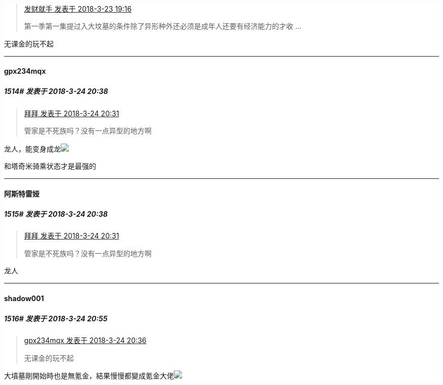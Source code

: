 <blockquote><a href="httphttps://bbs.saraba1st.com/2b/forum.php?mod=redirect&amp;goto=findpost&amp;pid=38947556&amp;ptid=1571054" target="_blank">发财就手 发表于 2018-3-23 19:16</a>

第一季第一集提过入大坟墓的条件除了异形种外还必须是成年人还要有经济能力的才收 ...</blockquote>
无课金的玩不起







-----

####  gpx234mqx  
##### 1514#       发表于 2018-3-24 20:38



<blockquote><a href="httphttps://bbs.saraba1st.com/2b/forum.php?mod=redirect&amp;goto=findpost&amp;pid=38958487&amp;ptid=1571054" target="_blank">拜拜 发表于 2018-3-24 20:31</a>

管家是不死族吗？没有一点异型的地方啊</blockquote>
龙人，能变身成龙<img src="https://static.saraba1st.com/image/smiley/face2017/049.png" referrerpolicy="no-referrer">


和塔奇米骑乘状态才是最强的







-----

####  阿斯特雷娅  
##### 1515#       发表于 2018-3-24 20:38



<blockquote><a href="httphttps://bbs.saraba1st.com/2b/forum.php?mod=redirect&amp;goto=findpost&amp;pid=38958487&amp;ptid=1571054" target="_blank">拜拜 发表于 2018-3-24 20:31</a>

管家是不死族吗？没有一点异型的地方啊</blockquote>
龙人







-----

####  shadow001  
##### 1516#       发表于 2018-3-24 20:55



<blockquote><a href="httphttps://bbs.saraba1st.com/2b/forum.php?mod=redirect&amp;goto=findpost&amp;pid=38958522&amp;ptid=1571054" target="_blank">gpx234mqx 发表于 2018-3-24 20:36</a>

无课金的玩不起</blockquote>
大墳墓剛開始時也是無氪金，結果慢慢都變成氪金大佬<img src="https://static.saraba1st.com/image/smiley/face2017/068.png" referrerpolicy="no-referrer">

